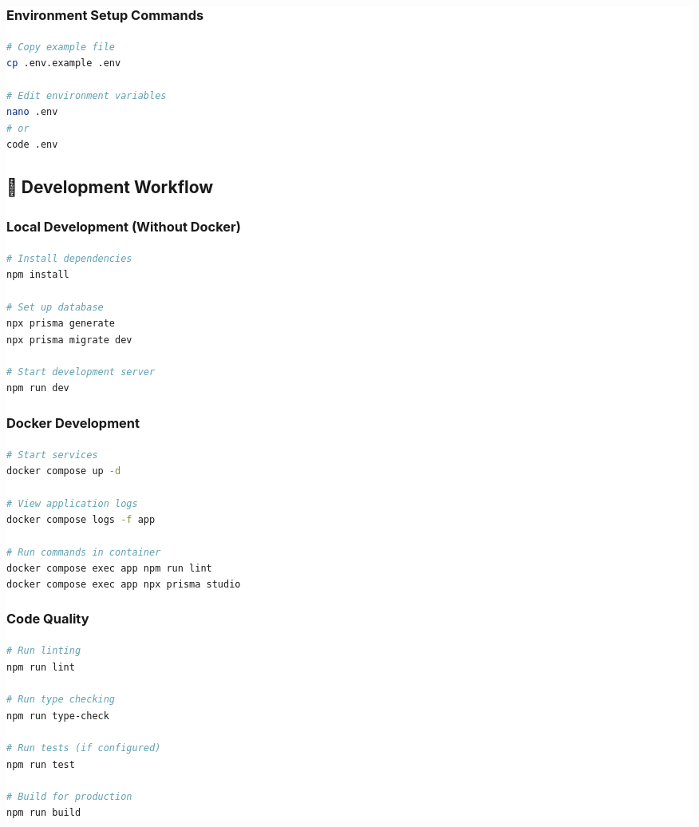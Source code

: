 ```env
```

### Environment Setup Commands
```bash
# Copy example file
cp .env.example .env

# Edit environment variables
nano .env
# or
code .env
```

## 🔧 Development Workflow

### Local Development (Without Docker)
```bash
# Install dependencies
npm install

# Set up database
npx prisma generate
npx prisma migrate dev

# Start development server
npm run dev
```

### Docker Development
```bash
# Start services
docker compose up -d

# View application logs
docker compose logs -f app

# Run commands in container
docker compose exec app npm run lint
docker compose exec app npx prisma studio
```

### Code Quality
```bash
# Run linting
npm run lint

# Run type checking
npm run type-check

# Run tests (if configured)
npm run test

# Build for production
npm run build
```
